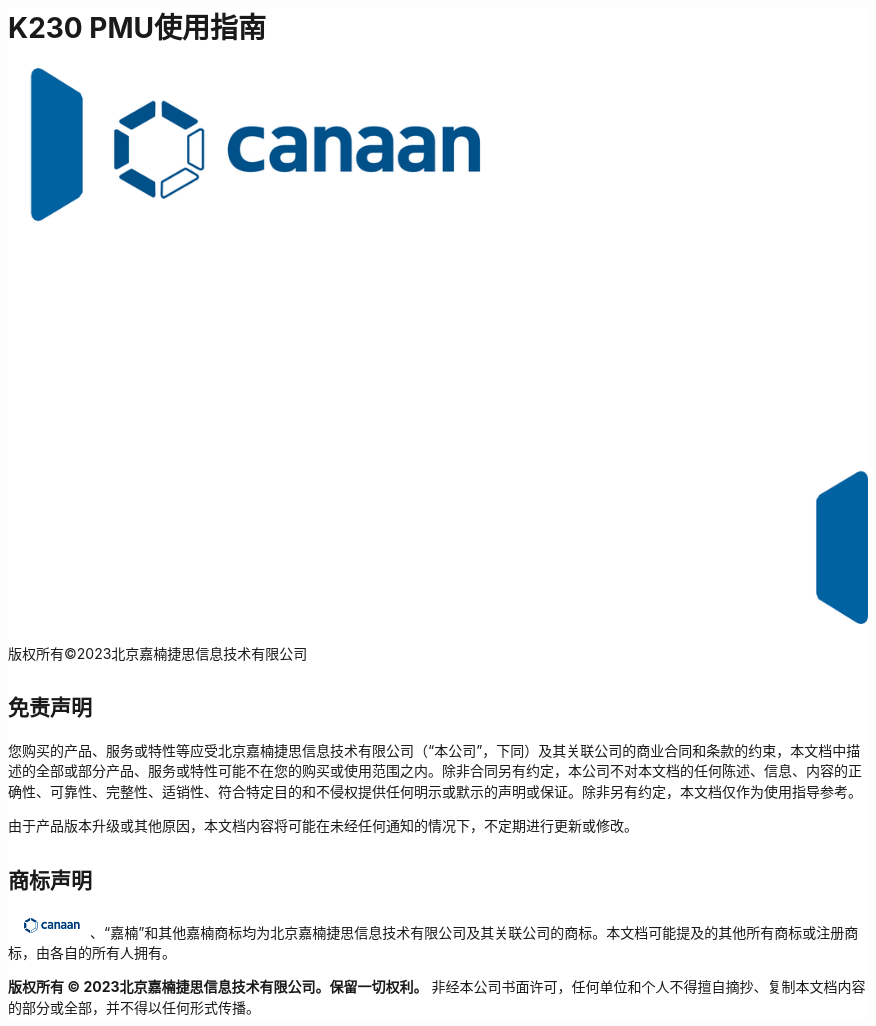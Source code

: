 # K230 PMU使用指南

![cover](images/canaan-cover.png)

版权所有©2023北京嘉楠捷思信息技术有限公司

<div style="page-break-after:always"></div>

## 免责声明

您购买的产品、服务或特性等应受北京嘉楠捷思信息技术有限公司（“本公司”，下同）及其关联公司的商业合同和条款的约束，本文档中描述的全部或部分产品、服务或特性可能不在您的购买或使用范围之内。除非合同另有约定，本公司不对本文档的任何陈述、信息、内容的正确性、可靠性、完整性、适销性、符合特定目的和不侵权提供任何明示或默示的声明或保证。除非另有约定，本文档仅作为使用指导参考。

由于产品版本升级或其他原因，本文档内容将可能在未经任何通知的情况下，不定期进行更新或修改。

## 商标声明

![logo](images/logo.png)、“嘉楠”和其他嘉楠商标均为北京嘉楠捷思信息技术有限公司及其关联公司的商标。本文档可能提及的其他所有商标或注册商标，由各自的所有人拥有。

**版权所有 © 2023北京嘉楠捷思信息技术有限公司。保留一切权利。**
非经本公司书面许可，任何单位和个人不得擅自摘抄、复制本文档内容的部分或全部，并不得以任何形式传播。
